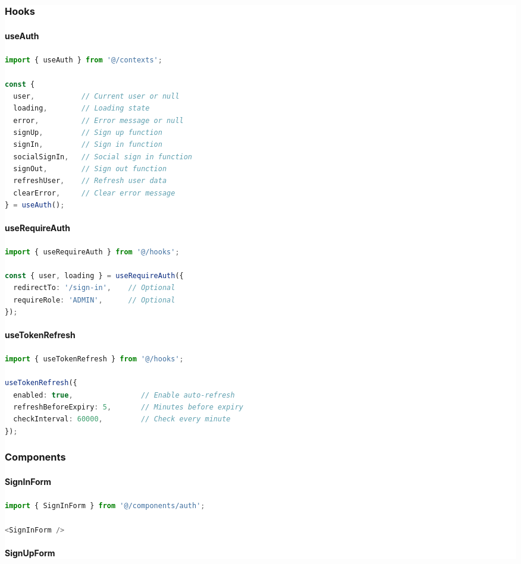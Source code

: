 
### Hooks

#### useAuth

```typescript
import { useAuth } from '@/contexts';

const {
  user,           // Current user or null
  loading,        // Loading state
  error,          // Error message or null
  signUp,         // Sign up function
  signIn,         // Sign in function
  socialSignIn,   // Social sign in function
  signOut,        // Sign out function
  refreshUser,    // Refresh user data
  clearError,     // Clear error message
} = useAuth();
```

#### useRequireAuth

```typescript
import { useRequireAuth } from '@/hooks';

const { user, loading } = useRequireAuth({
  redirectTo: '/sign-in',    // Optional
  requireRole: 'ADMIN',      // Optional
});
```

#### useTokenRefresh

```typescript
import { useTokenRefresh } from '@/hooks';

useTokenRefresh({
  enabled: true,                // Enable auto-refresh
  refreshBeforeExpiry: 5,       // Minutes before expiry
  checkInterval: 60000,         // Check every minute
});
```

### Components

#### SignInForm

```typescript
import { SignInForm } from '@/components/auth';

<SignInForm />
```

#### SignUpForm

